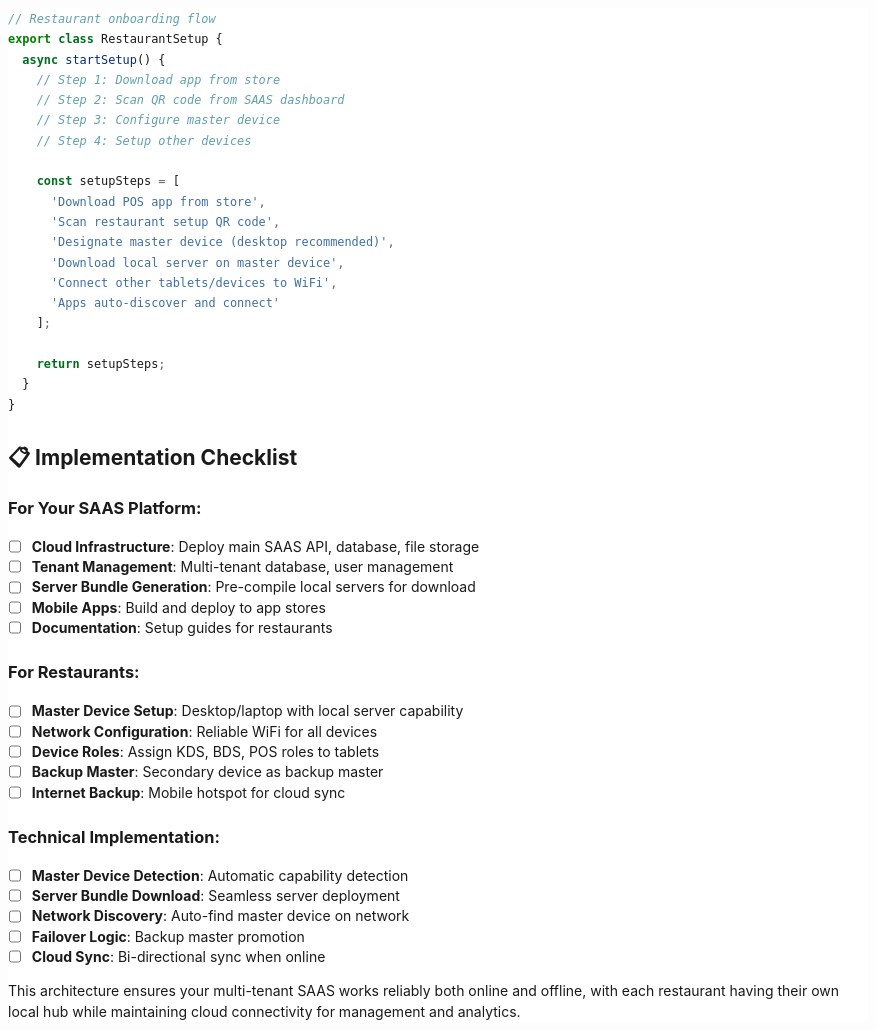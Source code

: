```typescript
// Restaurant onboarding flow
export class RestaurantSetup {
  async startSetup() {
    // Step 1: Download app from store
    // Step 2: Scan QR code from SAAS dashboard
    // Step 3: Configure master device
    // Step 4: Setup other devices
    
    const setupSteps = [
      'Download POS app from store',
      'Scan restaurant setup QR code', 
      'Designate master device (desktop recommended)',
      'Download local server on master device',
      'Connect other tablets/devices to WiFi',
      'Apps auto-discover and connect'
    ];
    
    return setupSteps;
  }
}
```

## 📋 Implementation Checklist

### For Your SAAS Platform:

- [ ] **Cloud Infrastructure**: Deploy main SAAS API, database, file storage
- [ ] **Tenant Management**: Multi-tenant database, user management
- [ ] **Server Bundle Generation**: Pre-compile local servers for download
- [ ] **Mobile Apps**: Build and deploy to app stores
- [ ] **Documentation**: Setup guides for restaurants

### For Restaurants:

- [ ] **Master Device Setup**: Desktop/laptop with local server capability
- [ ] **Network Configuration**: Reliable WiFi for all devices
- [ ] **Device Roles**: Assign KDS, BDS, POS roles to tablets
- [ ] **Backup Master**: Secondary device as backup master
- [ ] **Internet Backup**: Mobile hotspot for cloud sync

### Technical Implementation:

- [ ] **Master Device Detection**: Automatic capability detection
- [ ] **Server Bundle Download**: Seamless server deployment
- [ ] **Network Discovery**: Auto-find master device on network
- [ ] **Failover Logic**: Backup master promotion
- [ ] **Cloud Sync**: Bi-directional sync when online

This architecture ensures your multi-tenant SAAS works reliably both online and offline, with each restaurant having their own local hub while maintaining cloud connectivity for management and analytics.
